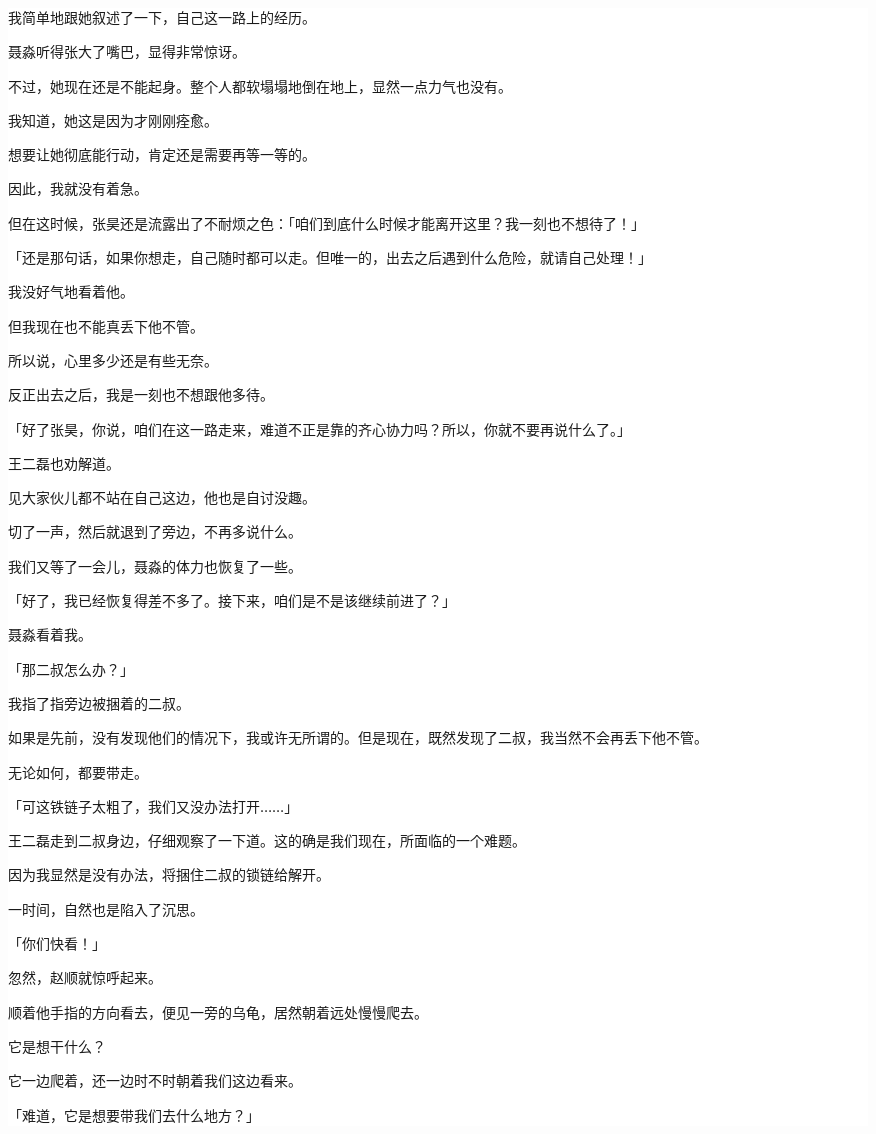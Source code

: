 我简单地跟她叙述了一下，自己这一路上的经历。

聂淼听得张大了嘴巴，显得非常惊讶。

不过，她现在还是不能起身。整个人都软塌塌地倒在地上，显然一点力气也没有。

我知道，她这是因为才刚刚痊愈。

想要让她彻底能行动，肯定还是需要再等一等的。

因此，我就没有着急。

但在这时候，张昊还是流露出了不耐烦之色：「咱们到底什么时候才能离开这里？我一刻也不想待了！」

「还是那句话，如果你想走，自己随时都可以走。但唯一的，出去之后遇到什么危险，就请自己处理！」

我没好气地看着他。

但我现在也不能真丢下他不管。

所以说，心里多少还是有些无奈。

反正出去之后，我是一刻也不想跟他多待。

「好了张昊，你说，咱们在这一路走来，难道不正是靠的齐心协力吗？所以，你就不要再说什么了。」

王二磊也劝解道。

见大家伙儿都不站在自己这边，他也是自讨没趣。

切了一声，然后就退到了旁边，不再多说什么。

我们又等了一会儿，聂淼的体力也恢复了一些。

「好了，我已经恢复得差不多了。接下来，咱们是不是该继续前进了？」

聂淼看着我。

「那二叔怎么办？」

我指了指旁边被捆着的二叔。

如果是先前，没有发现他们的情况下，我或许无所谓的。但是现在，既然发现了二叔，我当然不会再丢下他不管。

无论如何，都要带走。

「可这铁链子太粗了，我们又没办法打开……」

王二磊走到二叔身边，仔细观察了一下道。这的确是我们现在，所面临的一个难题。

因为我显然是没有办法，将捆住二叔的锁链给解开。

一时间，自然也是陷入了沉思。

「你们快看！」

忽然，赵顺就惊呼起来。

顺着他手指的方向看去，便见一旁的乌龟，居然朝着远处慢慢爬去。

它是想干什么？

它一边爬着，还一边时不时朝着我们这边看来。

「难道，它是想要带我们去什么地方？」
